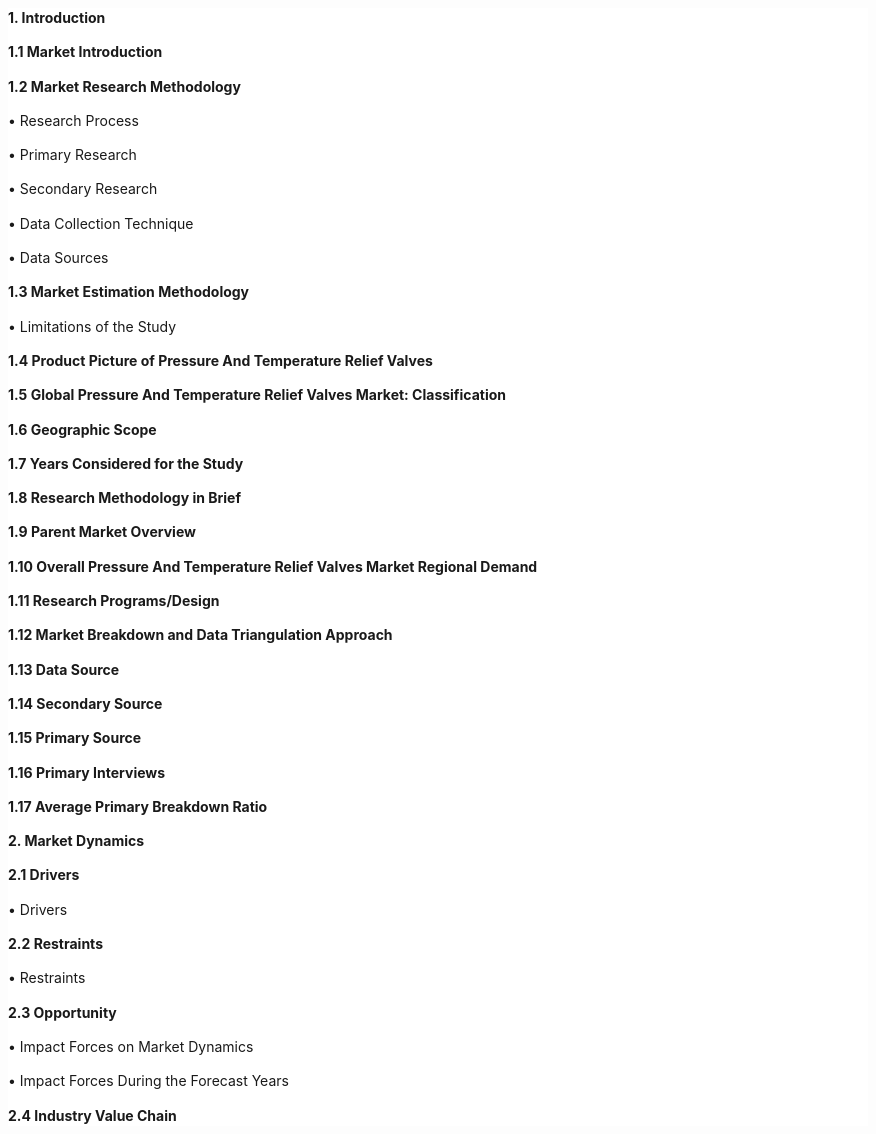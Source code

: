 <strong>1. Introduction</strong>

<strong>1.1 Market Introduction</strong>

<strong>1.2 Market Research Methodology</strong>

• Research Process

• Primary Research

• Secondary Research

• Data Collection Technique

• Data Sources

<strong>1.3 Market Estimation Methodology</strong>

• Limitations of the Study

<strong>1.4 Product Picture of Pressure And Temperature Relief Valves</strong>

<strong>1.5 Global Pressure And Temperature Relief Valves Market: Classification</strong>

<strong>1.6 Geographic Scope</strong>

<strong>1.7 Years Considered for the Study</strong>

<strong>1.8 Research Methodology in Brief</strong>

<strong>1.9 Parent Market Overview</strong>

<strong>1.10 Overall Pressure And Temperature Relief Valves Market Regional Demand</strong>

<strong>1.11 Research Programs/Design</strong>

<strong>1.12 Market Breakdown and Data Triangulation Approach</strong>

<strong>1.13 Data Source</strong>

<strong>1.14 Secondary Source</strong>

<strong>1.15 Primary Source</strong>

<strong>1.16 Primary Interviews</strong>

<strong>1.17 Average Primary Breakdown Ratio</strong>

<strong>2. Market Dynamics</strong>

<strong>2.1 Drivers</strong>

• Drivers

<strong>2.2 Restraints</strong>

• Restraints

<strong>2.3 Opportunity</strong>

• Impact Forces on Market Dynamics

• Impact Forces During the Forecast Years

<strong>2.4 Industry Value Chain</strong>
